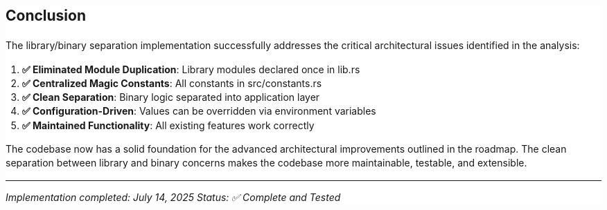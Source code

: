 ## Conclusion

The library/binary separation implementation successfully addresses the critical architectural issues identified in the analysis:

1. **✅ Eliminated Module Duplication**: Library modules declared once in lib.rs
2. **✅ Centralized Magic Constants**: All constants in src/constants.rs
3. **✅ Clean Separation**: Binary logic separated into application layer
4. **✅ Configuration-Driven**: Values can be overridden via environment variables
5. **✅ Maintained Functionality**: All existing features work correctly

The codebase now has a solid foundation for the advanced architectural improvements outlined in the roadmap. The clean separation between library and binary concerns makes the codebase more maintainable, testable, and extensible.

---

*Implementation completed: July 14, 2025*
*Status: ✅ Complete and Tested* 